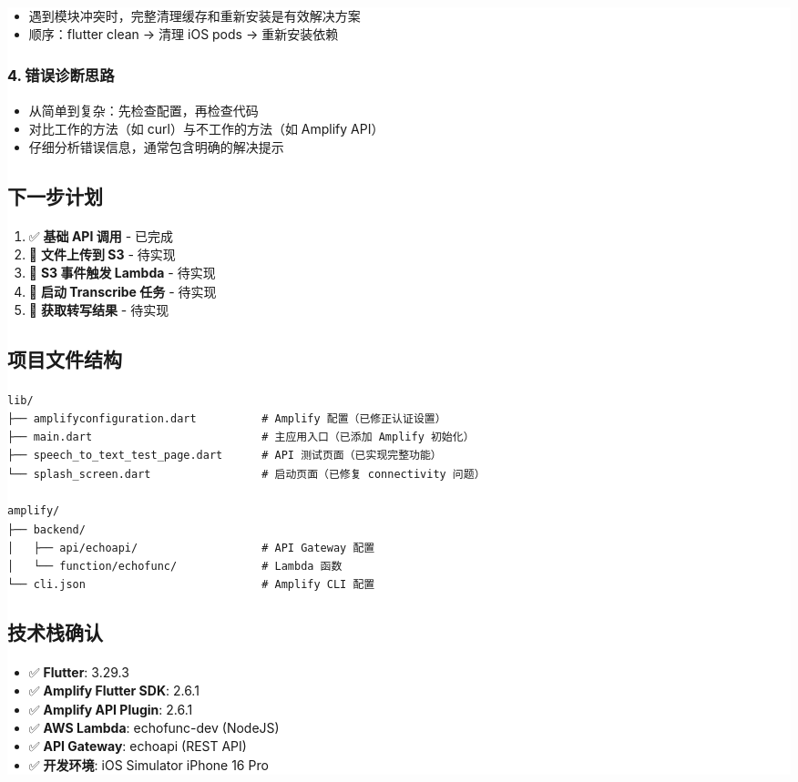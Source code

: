 - 遇到模块冲突时，完整清理缓存和重新安装是有效解决方案
- 顺序：flutter clean → 清理 iOS pods → 重新安装依赖

### 4. 错误诊断思路

- 从简单到复杂：先检查配置，再检查代码
- 对比工作的方法（如 curl）与不工作的方法（如 Amplify API）
- 仔细分析错误信息，通常包含明确的解决提示

## 下一步计划

1. ✅ **基础 API 调用** - 已完成
2. 🔄 **文件上传到 S3** - 待实现
3. 🔄 **S3 事件触发 Lambda** - 待实现  
4. 🔄 **启动 Transcribe 任务** - 待实现
5. 🔄 **获取转写结果** - 待实现

## 项目文件结构

```shell
lib/
├── amplifyconfiguration.dart          # Amplify 配置（已修正认证设置）
├── main.dart                          # 主应用入口（已添加 Amplify 初始化）
├── speech_to_text_test_page.dart      # API 测试页面（已实现完整功能）
└── splash_screen.dart                 # 启动页面（已修复 connectivity 问题）

amplify/
├── backend/
│   ├── api/echoapi/                   # API Gateway 配置
│   └── function/echofunc/             # Lambda 函数
└── cli.json                           # Amplify CLI 配置
```

## 技术栈确认

- ✅ **Flutter**: 3.29.3
- ✅ **Amplify Flutter SDK**: 2.6.1
- ✅ **Amplify API Plugin**: 2.6.1
- ✅ **AWS Lambda**: echofunc-dev (NodeJS)
- ✅ **API Gateway**: echoapi (REST API)
- ✅ **开发环境**: iOS Simulator iPhone 16 Pro
